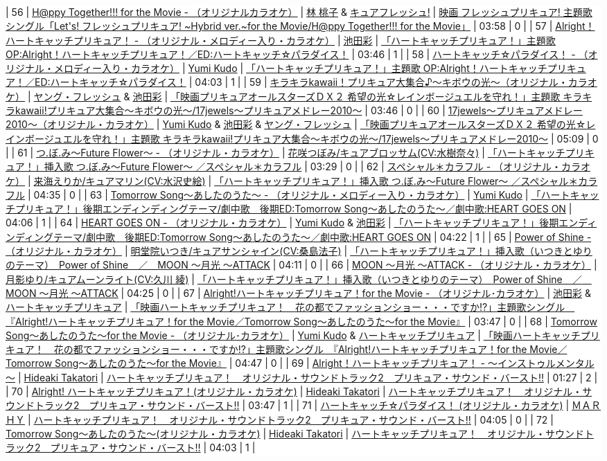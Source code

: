 | 56 | [H@ppy Together!!! for the Movie - （オリジナルカラオケ）](https://open.spotify.com/track/35rg0gci7b5ZPVylL4RvCW) | [林 桃子](https://open.spotify.com/artist/2p3Z8ARO5TEZ4fyM2YpXdh) & [キュアフレッシュ!](https://open.spotify.com/artist/52wjPMw1V83Rr6FRvZFWTr) | [映画 フレッシュプリキュア! 主題歌シングル「Let's! フレッシュプリキュア! ~Hybrid ver.~for the Movie/H@ppy Together!!! for the Movie」](https://open.spotify.com/album/585O1AiOB4tjKbzcUBySEF) | 03:58 | 0 |
| 57 | [Alright！ハートキャッチプリキュア！ - （オリジナル・メロディー入り・カラオケ）](https://open.spotify.com/track/1RB3DJFev96LoY8oGPwR5v) | [池田彩](https://open.spotify.com/artist/7LeJxu5o5HLfq4nBdBgFfr) | [「ハートキャッチプリキュア！」主題歌 OP:Alright！ハートキャッチプリキュア！／ED:ハートキャッチ☆パラダイス！](https://open.spotify.com/album/0OqbFn5pWCZAnzWpN7z8pf) | 03:46 | 1 |
| 58 | [ハートキャッチ☆パラダイス！ - （オリジナル・メロディー入り・カラオケ）](https://open.spotify.com/track/00yL3z5bERkTGWxsm0vR2Q) | [Yumi Kudo](https://open.spotify.com/artist/5BrmaO8LJhSfz1HNYQg0Le) | [「ハートキャッチプリキュア！」主題歌 OP:Alright！ハートキャッチプリキュア！／ED:ハートキャッチ☆パラダイス！](https://open.spotify.com/album/0OqbFn5pWCZAnzWpN7z8pf) | 04:03 | 1 |
| 59 | [キラキラkawaii！プリキュア大集合♪～キボウの光～（オリジナル・カラオケ）](https://open.spotify.com/track/2JAHNVRI9jLOykacyf4VqI) | [ヤング・フレッシュ](https://open.spotify.com/artist/57EfKVyWb4KoQsZ5CNJMQd) & [池田彩](https://open.spotify.com/artist/7LeJxu5o5HLfq4nBdBgFfr) | [「映画プリキュアオールスターズＤＸ２ 希望の光☆レインボージュエルを守れ！」主題歌 キラキラkawaii!プリキュア大集合～キボウの光～/17jewels～プリキュアメドレー2010～](https://open.spotify.com/album/7zrS34zw8gQ7rNSoZCnqit) | 03:46 | 0 |
| 60 | [17jewels～プリキュアメドレー2010～（オリジナル・カラオケ）](https://open.spotify.com/track/7mzrIicT6mrly30Qv1UH6i) | [Yumi Kudo](https://open.spotify.com/artist/5BrmaO8LJhSfz1HNYQg0Le) & [池田彩](https://open.spotify.com/artist/7LeJxu5o5HLfq4nBdBgFfr) & [ヤング・フレッシュ](https://open.spotify.com/artist/57EfKVyWb4KoQsZ5CNJMQd) | [「映画プリキュアオールスターズＤＸ２ 希望の光☆レインボージュエルを守れ！」主題歌 キラキラkawaii!プリキュア大集合～キボウの光～/17jewels～プリキュアメドレー2010～](https://open.spotify.com/album/7zrS34zw8gQ7rNSoZCnqit) | 05:09 | 0 |
| 61 | [つ.ぼ.み～Future Flower～ - （オリジナル・カラオケ）](https://open.spotify.com/track/2KeS6zA4evNt4QyP8i2TcO) | [花咲つぼみ/キュアブロッサム(CV:水樹奈々)](https://open.spotify.com/artist/7q7YWC5fSsbVSe0Ov6I2Do) | [「ハートキャッチプリキュア！」挿入歌 つ.ぼ.み～Future Flower～ ／スペシャル＊カラフル](https://open.spotify.com/album/3WbbT0VxHk9iPbwBNdH7mO) | 03:29 | 0 |
| 62 | [スペシャル＊カラフル - （オリジナル・カラオケ）](https://open.spotify.com/track/5WdpxppGt0ntkMItGO7slh) | [来海えりか/キュアマリン(CV:水沢史絵)](https://open.spotify.com/artist/2rXLo5U3JsehajjUR38WM3) | [「ハートキャッチプリキュア！」挿入歌 つ.ぼ.み～Future Flower～ ／スペシャル＊カラフル](https://open.spotify.com/album/3WbbT0VxHk9iPbwBNdH7mO) | 04:35 | 0 |
| 63 | [Tomorrow Song～あしたのうた～ - （オリジナル・メロディー入り・カラオケ）](https://open.spotify.com/track/7L9HtvazuC1ZKml4d7X2wD) | [Yumi Kudo](https://open.spotify.com/artist/5BrmaO8LJhSfz1HNYQg0Le) | [「ハートキャッチプリキュア！」後期エンディンディングテーマ/劇中歌　後期ED:Tomorrow Song～あしたのうた～／劇中歌:HEART GOES ON](https://open.spotify.com/album/17OKgAbEtVNtD7PA45ujwT) | 04:06 | 1 |
| 64 | [HEART GOES ON - （オリジナル・カラオケ）](https://open.spotify.com/track/25wiSVjEaUorl9aKDdYBCp) | [Yumi Kudo](https://open.spotify.com/artist/5BrmaO8LJhSfz1HNYQg0Le) & [池田彩](https://open.spotify.com/artist/7LeJxu5o5HLfq4nBdBgFfr) | [「ハートキャッチプリキュア！」後期エンディンディングテーマ/劇中歌　後期ED:Tomorrow Song～あしたのうた～／劇中歌:HEART GOES ON](https://open.spotify.com/album/17OKgAbEtVNtD7PA45ujwT) | 04:22 | 1 |
| 65 | [Power of Shine - （オリジナル・カラオケ）](https://open.spotify.com/track/1kKeXgr8SHVaNn1EmcaY6a) | [明堂院いつき/キュアサンシャイン(CV:桑島法子)](https://open.spotify.com/artist/2qJ1Kqs2zyo2blo85VZtay) | [「ハートキャッチプリキュア！」挿入歌（いつきとゆりのテーマ）　Power of Shine　／　MOON ～月光 ～ATTACK](https://open.spotify.com/album/5dKzgzU7zLFidxZFQLiThZ) | 04:11 | 0 |
| 66 | [MOON ～月光 ～ATTACK - （オリジナル・カラオケ）](https://open.spotify.com/track/0QzWyqmzUn1sTuGKquGlJ0) | [月影ゆり/キュアムーンライト(CV:久川 綾)](https://open.spotify.com/artist/5F7SFKeHf0pxNvGTCnsiI0) | [「ハートキャッチプリキュア！」挿入歌（いつきとゆりのテーマ）　Power of Shine　／　MOON ～月光 ～ATTACK](https://open.spotify.com/album/5dKzgzU7zLFidxZFQLiThZ) | 04:25 | 0 |
| 67 | [Alright!ハートキャッチプリキュア！for the Movie - （オリジナル･カラオケ）](https://open.spotify.com/track/5Q8PoCHg1tCx02Ohf84T6A) | [池田彩](https://open.spotify.com/artist/7LeJxu5o5HLfq4nBdBgFfr) & [ハートキャッチプリキュア](https://open.spotify.com/artist/5wPWLjxb7r0m6G0k7Eg80D) | [「映画ハートキャッチプリキュア！　花の都でファッションショー・・・ですか!?」主題歌シングル　『Alright!ハートキャッチプリキュア！for the Movie／Tomorrow Song～あしたのうた～for the Movie』](https://open.spotify.com/album/3VSHCgKA2CQO3Lf7m8zG42) | 03:47 | 0 |
| 68 | [Tomorrow Song～あしたのうた～for the Movie - （オリジナル･カラオケ）](https://open.spotify.com/track/7ujp51rQyLVXn9rYSvJ3j8) | [Yumi Kudo](https://open.spotify.com/artist/5BrmaO8LJhSfz1HNYQg0Le) & [ハートキャッチプリキュア](https://open.spotify.com/artist/5wPWLjxb7r0m6G0k7Eg80D) | [「映画ハートキャッチプリキュア！　花の都でファッションショー・・・ですか!?」主題歌シングル　『Alright!ハートキャッチプリキュア！for the Movie／Tomorrow Song～あしたのうた～for the Movie』](https://open.spotify.com/album/3VSHCgKA2CQO3Lf7m8zG42) | 04:47 | 0 |
| 69 | [Alright！ハートキャッチプリキュア！ - ～インストゥルメンタル～](https://open.spotify.com/track/0oEPsfZCt1d1AUuUSiv55S) | [Hideaki Takatori](https://open.spotify.com/artist/7HSX2Mn5QUc8jt6KlcNo18) | [ハートキャッチプリキュア！　オリジナル・サウンドトラック2　プリキュア・サウンド・バースト!!](https://open.spotify.com/album/4JCku3cKxBNqJfJFjhKsWc) | 01:27 | 2 |
| 70 | [Alright! ハートキャッチプリキュア！(オリジナル・カラオケ)](https://open.spotify.com/track/0DBE0iYeMohHzK5QzMxcjn) | [Hideaki Takatori](https://open.spotify.com/artist/7HSX2Mn5QUc8jt6KlcNo18) | [ハートキャッチプリキュア！　オリジナル・サウンドトラック2　プリキュア・サウンド・バースト!!](https://open.spotify.com/album/4JCku3cKxBNqJfJFjhKsWc) | 03:47 | 1 |
| 71 | [ハートキャッチ☆パラダイス！ (オリジナル・カラオケ)](https://open.spotify.com/track/2uvZJ6HIQyFcJiswDwSHN4) | [ＭＡＲＨＹ](https://open.spotify.com/artist/6OqAKqn3d1qDhNLsKLEBdp) | [ハートキャッチプリキュア！　オリジナル・サウンドトラック2　プリキュア・サウンド・バースト!!](https://open.spotify.com/album/4JCku3cKxBNqJfJFjhKsWc) | 04:05 | 0 |
| 72 | [Tomorrow Song～あしたのうた～(オリジナル・カラオケ)](https://open.spotify.com/track/6RmuLrbs5v5CEQnH0vP2rQ) | [Hideaki Takatori](https://open.spotify.com/artist/7HSX2Mn5QUc8jt6KlcNo18) | [ハートキャッチプリキュア！　オリジナル・サウンドトラック2　プリキュア・サウンド・バースト!!](https://open.spotify.com/album/4JCku3cKxBNqJfJFjhKsWc) | 04:03 | 1 |